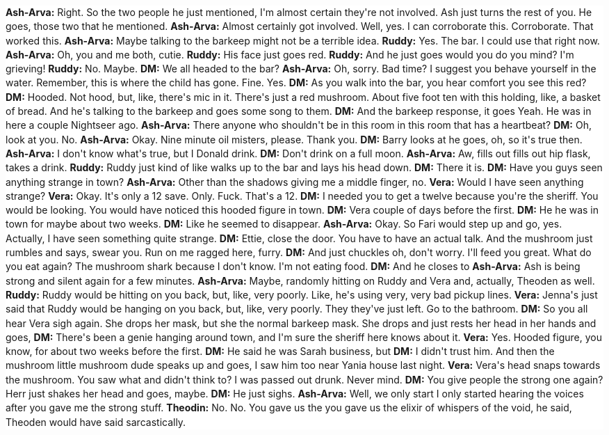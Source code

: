 **Ash-Arva:** Right. So the two people he just mentioned, I'm almost certain they're not involved. Ash just turns the rest of you. He goes, those two that he mentioned.
**Ash-Arva:** Almost certainly got involved. Well, yes. I can corroborate this. Corroborate. That worked this.
**Ash-Arva:** Maybe talking to the barkeep might not be a terrible idea.
**Ruddy:** Yes. The bar. I could use that right now.
**Ash-Arva:** Oh, you and me both, cutie.
**Ruddy:** His face just goes red.
**Ruddy:** And he just goes would you do you mind? I'm grieving!
**Ruddy:** No. Maybe.
**DM:** We all headed to the bar?
**Ash-Arva:** Oh, sorry. Bad time? I suggest you behave yourself in the water. Remember, this is where the child has gone. Fine. Yes.
**DM:** As you walk into the bar, you hear comfort you see this red?
**DM:** Hooded. Not hood, but, like, there's mic in it. There's just a red mushroom. About five foot ten with this holding, like, a basket of bread. And he's talking to the barkeep and goes some song to them.
**DM:** And the barkeep response, it goes Yeah. He was in here a couple Nightseer ago.
**Ash-Arva:** There anyone who shouldn't be in this room in this room that has a heartbeat?
**DM:** Oh, look at you. No.
**Ash-Arva:** Okay. Nine minute oil misters, please. Thank you.
**DM:** Barry looks at he goes, oh, so it's true then.
**Ash-Arva:** I don't know what's true, but I Donald drink.
**DM:** Don't drink on a full moon.
**Ash-Arva:** Aw, fills out fills out hip flask, takes a drink.
**Ruddy:** Ruddy just kind of like walks up to the bar and lays his head down.
**DM:** There it is.
**DM:** Have you guys seen anything strange in town?
**Ash-Arva:** Other than the shadows giving me a middle finger, no.
**Vera:**  Would I have seen anything strange?
**Vera:**  Okay. It's only a 12 save. Only. Fuck. That's a 12.
**DM:** I needed you to get a twelve because you're the sheriff. You would be looking. You would have noticed this hooded figure in town.
**DM:** Vera couple of days before the first.
**DM:** He he was in town for maybe about two weeks.
**DM:** Like he seemed to disappear.
**Ash-Arva:** Okay. So Fari would step up and go, yes. Actually, I have seen something quite strange.
**DM:** Ettie, close the door. You have to have an actual talk. And the mushroom just rumbles and says, swear you. Run on me ragged here, furry.
**DM:** And just chuckles oh, don't worry. I'll feed you great. What do you eat again? The mushroom shark because I don't know. I'm not eating food.
**DM:** And he closes to
**Ash-Arva:** Ash is being strong and silent again for a few minutes.
**Ash-Arva:** Maybe, randomly hitting on Ruddy and Vera and, actually, Theoden as well.
**Ruddy:** Ruddy would be hitting on you back, but, like, very poorly. Like, he's using very, very bad pickup lines.
**Vera:** Jenna's just said that Ruddy would be hanging on you back, but, like, very poorly. They they've just left. Go to the bathroom.
**DM:** So you all hear Vera sigh again. She drops her mask, but she the normal barkeep mask. She drops and just rests her head in her hands and goes,
**DM:** There's been a genie hanging around town, and I'm sure the sheriff here knows about it.
**Vera:** Yes. Hooded figure, you know, for about two weeks before the first.
**DM:** He said he was Sarah business, but
**DM:** I didn't trust him. And then the mushroom little mushroom dude speaks up and goes, I saw him too near Yania house last night.
**Vera:** Vera's head snaps towards the mushroom. You saw what and didn't think to? I was passed out drunk. Never mind.
**DM:** You give people the strong one again? Herr just shakes her head and goes, maybe.
**DM:** He just sighs.
**Ash-Arva:** Well, we only start I only started hearing the voices after you gave me the strong stuff.
**Theodin:** No. No. You gave us the you gave us the elixir of whispers of the void, he said, Theoden would have said sarcastically.